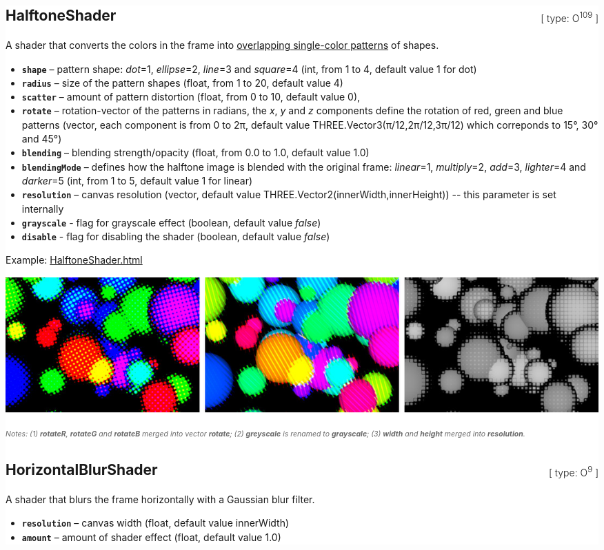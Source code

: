 


## HalftoneShader
<span style="float: right; position: relative; top: -3em; font-weight:300;">[ type: O<sup>109</sup> ]</span>

A shader that converts the colors in the frame into [overlapping single-color patterns](https://en.wikipedia.org/wiki/Halftone) of shapes. 

* **`shape`** – pattern shape: *dot*=1, *ellipse*=2, *line*=3 and *square*=4  (int, from 1 to 4, default value 1 for dot)
* **`radius`** – size of the pattern shapes (float, from 1 to 20, default value 4)
* **`scatter`** – amount of pattern distortion (float, from 0 to 10, default value 0),
* **`rotate`** – rotation-vector of the patterns in radians, the *x*, *y* and *z* components define the rotation of red, green and blue patterns (vector, each component is from 0 to 2&pi;, default value THREE.Vector3(&pi;/12,2&pi;/12,3&pi;/12) which correponds to 15&deg;, 30&deg; and 45&deg;)
* **`blending`** – blending strength/opacity (float, from 0.0 to 1.0, default value 1.0)
* **`blendingMode`** – defines how the halftone image is blended with the original frame: *linear*=1, *multiply*=2, *add*=3, *lighter*=4 and *darker*=5 (int, from 1 to 5, default value 1 for linear)
* **`resolution`** – canvas resolution (vector, default value THREE.Vector2(innerWidth,innerHeight)) -- this parameter is set internally
* **`grayscale`** - flag for grayscale effect (boolean, default value *false*)
* **`disable`** - flag for disabling the shader (boolean, default value *false*)

Example: [HalftoneShader.html](HalftoneShader.html)
		
[<img src="HalftoneShader.jpg">](HalftoneShader.html)

*<span style="font-size: 0.75em; color: dimgray;">Notes: (1) **rotateR**, **rotateG** and **rotateB** merged into vector **rotate**; (2) **greyscale** is renamed to **grayscale**; (3) **width** and **height** merged into **resolution**.</span>*




## HorizontalBlurShader
<span style="float: right; position: relative; top: -3em; font-weight:300;">[ type: O<sup>9</sup> ]</span>

A shader that blurs the frame horizontally with a Gaussian blur filter. 
	
* **`resolution`** – canvas width (float, default value innerWidth)
* **`amount`** – amount of shader effect (float, default value 1.0) 
